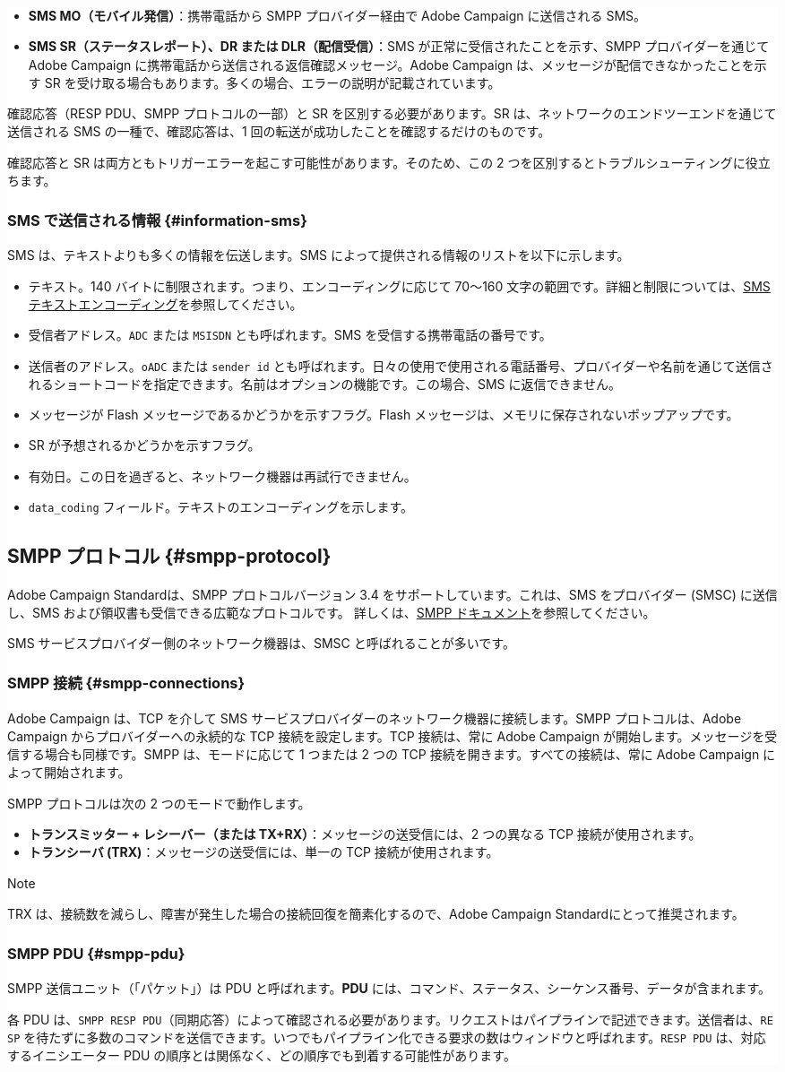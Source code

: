 * **SMS MO（モバイル発信）**：携帯電話から SMPP プロバイダー経由で Adobe Campaign に送信される SMS。

* **SMS SR（ステータスレポート）、DR または DLR（配信受信）**：SMS が正常に受信されたことを示す、SMPP プロバイダーを通じて Adobe Campaign に携帯電話から送信される返信確認メッセージ。Adobe Campaign は、メッセージが配信できなかったことを示す SR を受け取る場合もあります。多くの場合、エラーの説明が記載されています。

確認応答（RESP PDU、SMPP プロトコルの一部）と SR を区別する必要があります。SR は、ネットワークのエンドツーエンドを通じて送信される SMS の一種で、確認応答は、1 回の転送が成功したことを確認するだけのものです。

確認応答と SR は両方ともトリガーエラーを起こす可能性があります。そのため、この 2 つを区別するとトラブルシューティングに役立ちます。

### SMS で送信される情報 {#information-sms}

SMS は、テキストよりも多くの情報を伝送します。SMS によって提供される情報のリストを以下に示します。

* テキスト。140 バイトに制限されます。つまり、エンコーディングに応じて 70～160 文字の範囲です。詳細と制限については、[SMS テキストエンコーディング](../../administration/using/sms-protocol.md#sms-text-encoding)を参照してください。

* 受信者アドレス。`ADC` または `MSISDN` とも呼ばれます。SMS を受信する携帯電話の番号です。

* 送信者のアドレス。`oADC` または `sender id` とも呼ばれます。日々の使用で使用される電話番号、プロバイダーや名前を通じて送信されるショートコードを指定できます。名前はオプションの機能です。この場合、SMS に返信できません。

* メッセージが Flash メッセージであるかどうかを示すフラグ。Flash メッセージは、メモリに保存されないポップアップです。

* SR が予想されるかどうかを示すフラグ。

* 有効日。この日を過ぎると、ネットワーク機器は再試行できません。

* `data_coding` フィールド。テキストのエンコーディングを示します。

## SMPP プロトコル {#smpp-protocol}

Adobe Campaign Standardは、SMPP プロトコルバージョン 3.4 をサポートしています。これは、SMS をプロバイダー (SMSC) に送信し、SMS および領収書も受信できる広範なプロトコルです。 詳しくは、[SMPP ドキュメント](https://smpp.org/SMPP_v3_4_Issue1_2.pdf)を参照してください。

SMS サービスプロバイダー側のネットワーク機器は、SMSC と呼ばれることが多いです。

### SMPP 接続 {#smpp-connections}

Adobe Campaign は、TCP を介して SMS サービスプロバイダーのネットワーク機器に接続します。SMPP プロトコルは、Adobe Campaign からプロバイダーへの永続的な TCP 接続を設定します。TCP 接続は、常に Adobe Campaign が開始します。メッセージを受信する場合も同様です。SMPP は、モードに応じて 1 つまたは 2 つの TCP 接続を開きます。すべての接続は、常に Adobe Campaign によって開始されます。

SMPP プロトコルは次の 2 つのモードで動作します。

* **トランスミッター + レシーバー（または TX+RX）**：メッセージの送受信には、2 つの異なる TCP 接続が使用されます。
* **トランシーバ (TRX)**：メッセージの送受信には、単一の TCP 接続が使用されます。

>[!NOTE]
>
>TRX は、接続数を減らし、障害が発生した場合の接続回復を簡素化するので、Adobe Campaign Standardにとって推奨されます。

### SMPP PDU {#smpp-pdu}

SMPP 送信ユニット（「パケット」）は PDU と呼ばれます。**PDU** には、コマンド、ステータス、シーケンス番号、データが含まれます。

各 PDU は、`SMPP RESP PDU`（同期応答）によって確認される必要があります。リクエストはパイプラインで記述できます。送信者は、`RESP` を待たずに多数のコマンドを送信できます。いつでもパイプライン化できる要求の数はウィンドウと呼ばれます。`RESP PDU` は、対応するイニシエーター PDU の順序とは関係なく、どの順序でも到着する可能性があります。
